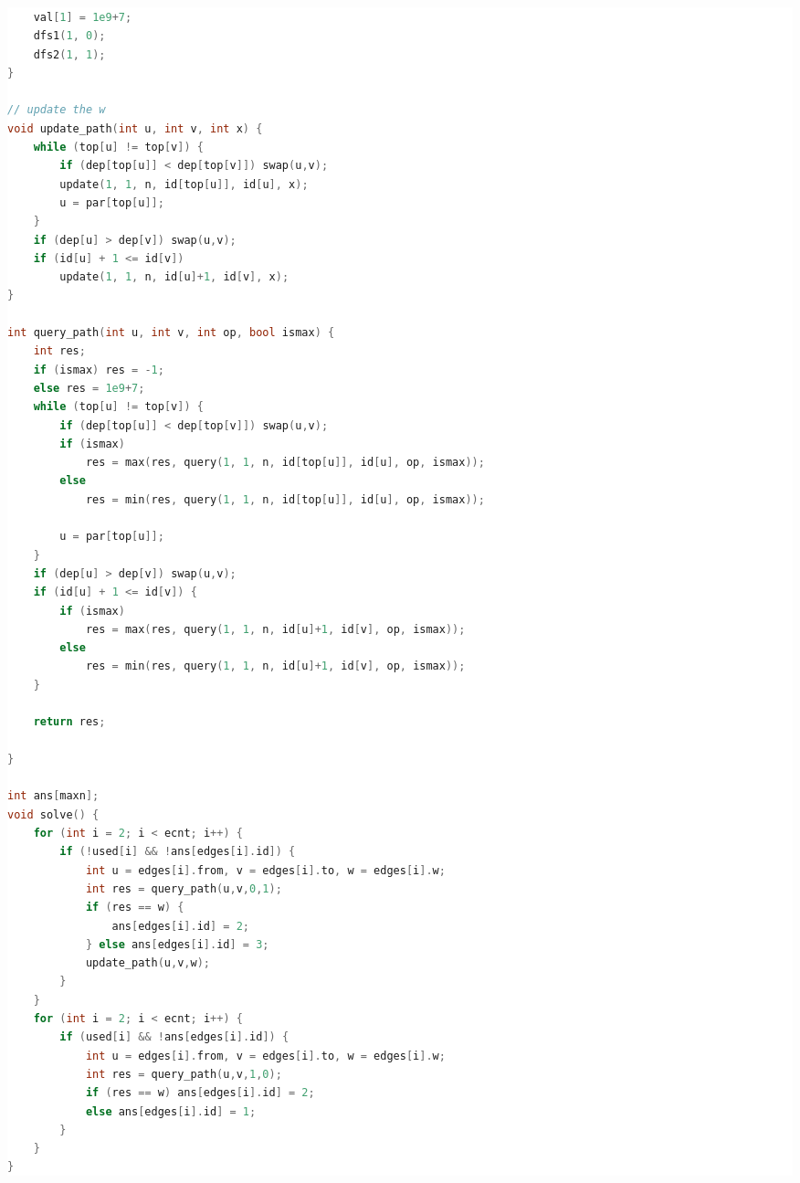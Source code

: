 ```cpp
    val[1] = 1e9+7;
    dfs1(1, 0);
    dfs2(1, 1);
}

// update the w
void update_path(int u, int v, int x) {
    while (top[u] != top[v]) {
        if (dep[top[u]] < dep[top[v]]) swap(u,v);
        update(1, 1, n, id[top[u]], id[u], x);
        u = par[top[u]];
    }
    if (dep[u] > dep[v]) swap(u,v);
    if (id[u] + 1 <= id[v])
        update(1, 1, n, id[u]+1, id[v], x);
}

int query_path(int u, int v, int op, bool ismax) {
    int res;
    if (ismax) res = -1;
    else res = 1e9+7;
    while (top[u] != top[v]) {
        if (dep[top[u]] < dep[top[v]]) swap(u,v);
        if (ismax)
            res = max(res, query(1, 1, n, id[top[u]], id[u], op, ismax));
        else
            res = min(res, query(1, 1, n, id[top[u]], id[u], op, ismax));

        u = par[top[u]];
    }
    if (dep[u] > dep[v]) swap(u,v);
    if (id[u] + 1 <= id[v]) {
        if (ismax) 
            res = max(res, query(1, 1, n, id[u]+1, id[v], op, ismax));
        else
            res = min(res, query(1, 1, n, id[u]+1, id[v], op, ismax));
    }
        
    return res;

}

int ans[maxn];
void solve() {
    for (int i = 2; i < ecnt; i++) {
        if (!used[i] && !ans[edges[i].id]) {
            int u = edges[i].from, v = edges[i].to, w = edges[i].w;
            int res = query_path(u,v,0,1);
            if (res == w) {
                ans[edges[i].id] = 2;
            } else ans[edges[i].id] = 3;
            update_path(u,v,w);
        }
    }
    for (int i = 2; i < ecnt; i++) {
        if (used[i] && !ans[edges[i].id]) {
            int u = edges[i].from, v = edges[i].to, w = edges[i].w;
            int res = query_path(u,v,1,0);
            if (res == w) ans[edges[i].id] = 2;
            else ans[edges[i].id] = 1;
        }
    }
}
```